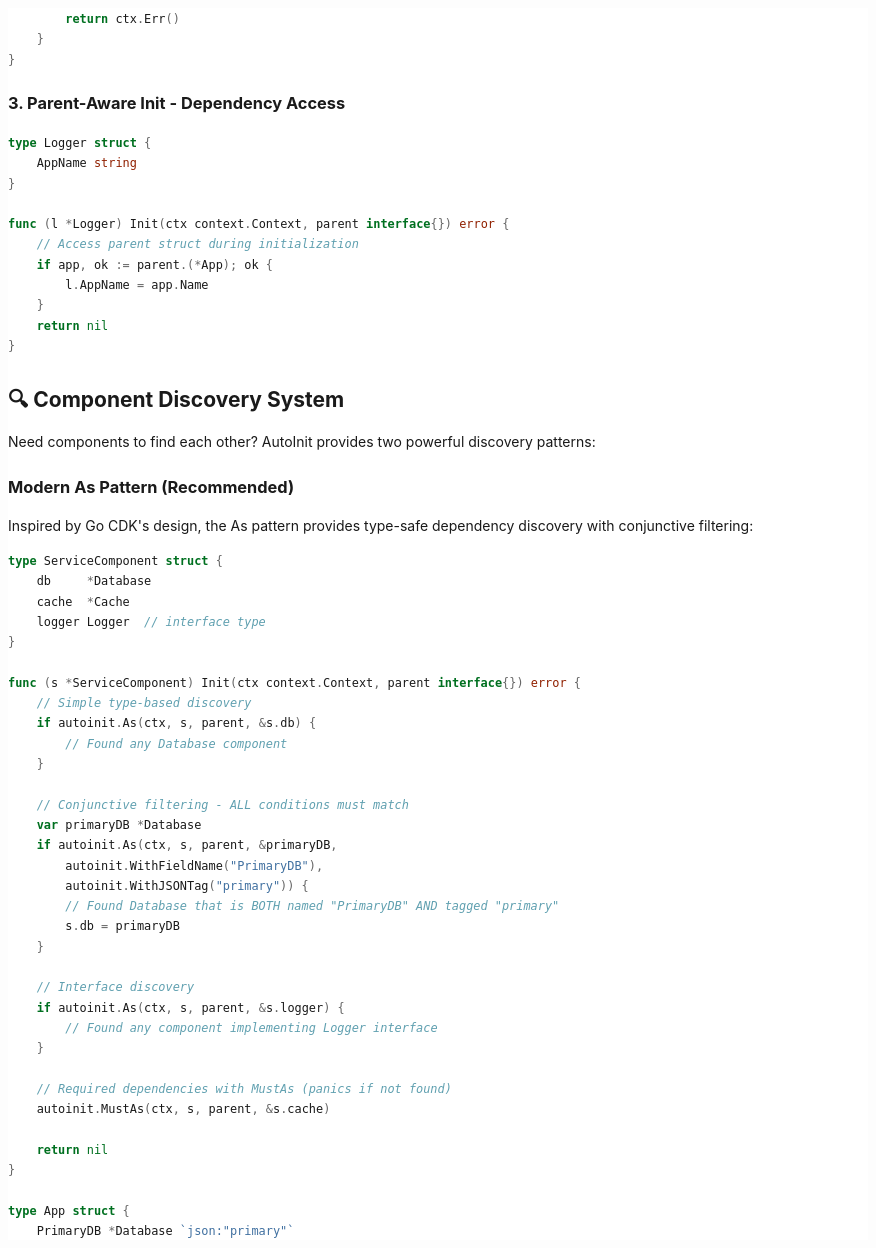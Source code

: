 ```go
        return ctx.Err()
    }
}
```

### 3. Parent-Aware Init - Dependency Access
```go
type Logger struct {
    AppName string
}

func (l *Logger) Init(ctx context.Context, parent interface{}) error {
    // Access parent struct during initialization
    if app, ok := parent.(*App); ok {
        l.AppName = app.Name
    }
    return nil
}
```

## 🔍 Component Discovery System

Need components to find each other? AutoInit provides two powerful discovery patterns:

### Modern As Pattern (Recommended)

Inspired by Go CDK's design, the As pattern provides type-safe dependency discovery with conjunctive filtering:

```go
type ServiceComponent struct {
    db     *Database
    cache  *Cache
    logger Logger  // interface type
}

func (s *ServiceComponent) Init(ctx context.Context, parent interface{}) error {
    // Simple type-based discovery
    if autoinit.As(ctx, s, parent, &s.db) {
        // Found any Database component
    }
    
    // Conjunctive filtering - ALL conditions must match
    var primaryDB *Database
    if autoinit.As(ctx, s, parent, &primaryDB, 
        autoinit.WithFieldName("PrimaryDB"),
        autoinit.WithJSONTag("primary")) {
        // Found Database that is BOTH named "PrimaryDB" AND tagged "primary"
        s.db = primaryDB
    }
    
    // Interface discovery
    if autoinit.As(ctx, s, parent, &s.logger) {
        // Found any component implementing Logger interface
    }
    
    // Required dependencies with MustAs (panics if not found)
    autoinit.MustAs(ctx, s, parent, &s.cache)
    
    return nil
}

type App struct {
    PrimaryDB *Database `json:"primary"`
```
